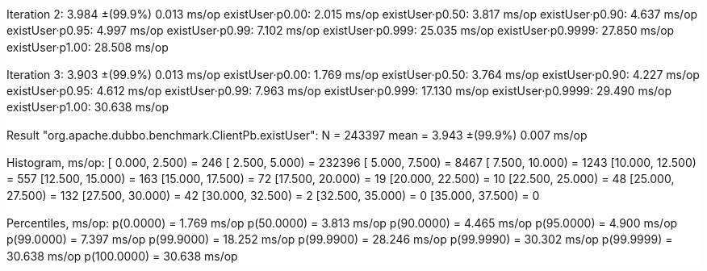 Iteration   2: 3.984 ±(99.9%) 0.013 ms/op
                 existUser·p0.00:   2.015 ms/op
                 existUser·p0.50:   3.817 ms/op
                 existUser·p0.90:   4.637 ms/op
                 existUser·p0.95:   4.997 ms/op
                 existUser·p0.99:   7.102 ms/op
                 existUser·p0.999:  25.035 ms/op
                 existUser·p0.9999: 27.850 ms/op
                 existUser·p1.00:   28.508 ms/op

Iteration   3: 3.903 ±(99.9%) 0.013 ms/op
                 existUser·p0.00:   1.769 ms/op
                 existUser·p0.50:   3.764 ms/op
                 existUser·p0.90:   4.227 ms/op
                 existUser·p0.95:   4.612 ms/op
                 existUser·p0.99:   7.963 ms/op
                 existUser·p0.999:  17.130 ms/op
                 existUser·p0.9999: 29.490 ms/op
                 existUser·p1.00:   30.638 ms/op



Result "org.apache.dubbo.benchmark.ClientPb.existUser":
  N = 243397
  mean =      3.943 ±(99.9%) 0.007 ms/op

  Histogram, ms/op:
    [ 0.000,  2.500) = 246 
    [ 2.500,  5.000) = 232396 
    [ 5.000,  7.500) = 8467 
    [ 7.500, 10.000) = 1243 
    [10.000, 12.500) = 557 
    [12.500, 15.000) = 163 
    [15.000, 17.500) = 72 
    [17.500, 20.000) = 19 
    [20.000, 22.500) = 10 
    [22.500, 25.000) = 48 
    [25.000, 27.500) = 132 
    [27.500, 30.000) = 42 
    [30.000, 32.500) = 2 
    [32.500, 35.000) = 0 
    [35.000, 37.500) = 0 

  Percentiles, ms/op:
      p(0.0000) =      1.769 ms/op
     p(50.0000) =      3.813 ms/op
     p(90.0000) =      4.465 ms/op
     p(95.0000) =      4.900 ms/op
     p(99.0000) =      7.397 ms/op
     p(99.9000) =     18.252 ms/op
     p(99.9900) =     28.246 ms/op
     p(99.9990) =     30.302 ms/op
     p(99.9999) =     30.638 ms/op
    p(100.0000) =     30.638 ms/op
